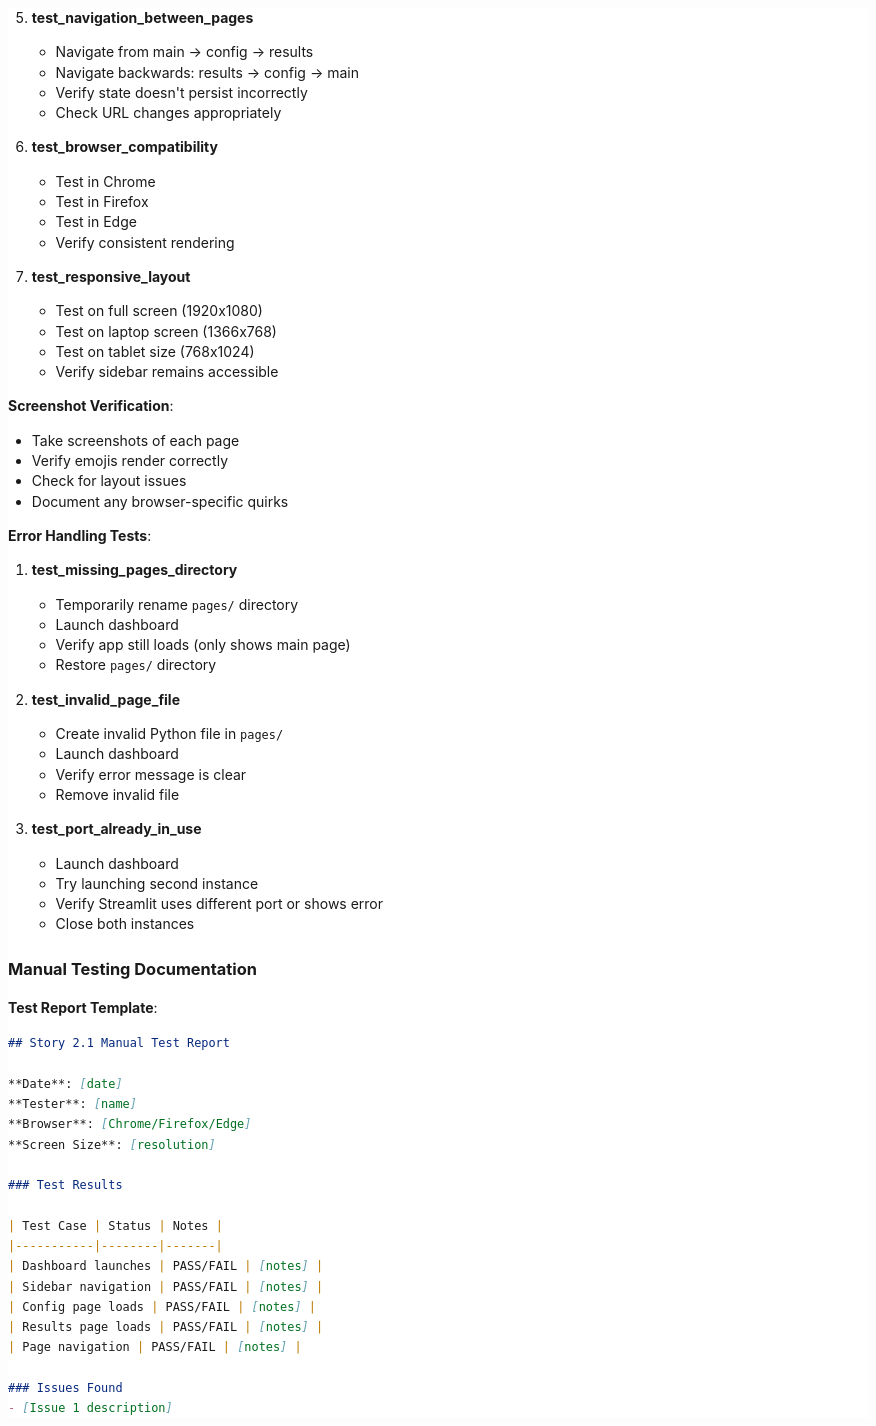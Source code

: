 5. **test_navigation_between_pages**
   - Navigate from main → config → results
   - Navigate backwards: results → config → main
   - Verify state doesn't persist incorrectly
   - Check URL changes appropriately

6. **test_browser_compatibility**
   - Test in Chrome
   - Test in Firefox  
   - Test in Edge
   - Verify consistent rendering

7. **test_responsive_layout**
   - Test on full screen (1920x1080)
   - Test on laptop screen (1366x768)
   - Test on tablet size (768x1024)
   - Verify sidebar remains accessible

**Screenshot Verification**:
- Take screenshots of each page
- Verify emojis render correctly
- Check for layout issues
- Document any browser-specific quirks

**Error Handling Tests**:

1. **test_missing_pages_directory**
   - Temporarily rename `pages/` directory
   - Launch dashboard
   - Verify app still loads (only shows main page)
   - Restore `pages/` directory

2. **test_invalid_page_file**
   - Create invalid Python file in `pages/`
   - Launch dashboard
   - Verify error message is clear
   - Remove invalid file

3. **test_port_already_in_use**
   - Launch dashboard
   - Try launching second instance
   - Verify Streamlit uses different port or shows error
   - Close both instances

### Manual Testing Documentation

**Test Report Template**:
```markdown
## Story 2.1 Manual Test Report

**Date**: [date]
**Tester**: [name]
**Browser**: [Chrome/Firefox/Edge]
**Screen Size**: [resolution]

### Test Results

| Test Case | Status | Notes |
|-----------|--------|-------|
| Dashboard launches | PASS/FAIL | [notes] |
| Sidebar navigation | PASS/FAIL | [notes] |
| Config page loads | PASS/FAIL | [notes] |
| Results page loads | PASS/FAIL | [notes] |
| Page navigation | PASS/FAIL | [notes] |

### Issues Found
- [Issue 1 description]
```